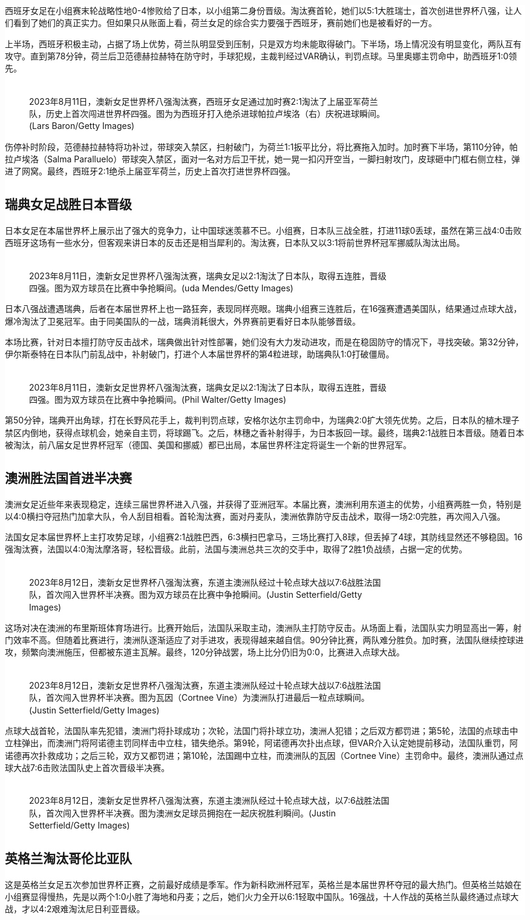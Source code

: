 <p>西班牙女足在小组赛末轮战略性地0-4惨败给了日本，以小组第二身份晋级。淘汰赛首轮，她们以5:1大胜瑞士，首次创进世界杯八强，让人们看到了她们的真正实力。但如果只从账面上看，荷兰女足的综合实力要强于西班牙，赛前她们也是被看好的一方。</p>
<p>上半场，西班牙积极主动，占据了场上优势，荷兰队明显受到压制，只是双方均未能取得破门。下半场，场上情况没有明显变化，两队互有攻守。直到第78分钟，荷兰后卫范德赫拉赫特在防守时，手球犯规，主裁判经过VAR确认，判罚点球。马里奥娜主罚命中，助西班牙1:0领先。</p>
<figure id="attachment_14052795" aria-describedby="caption-attachment-14052795" style="width: 600px" class="wp-caption aligncenter"><ahref=" https://i.epochtimes.com/assets/uploads/2023/08/id14052795-GettyImages-1606651591-600x400.jpg" target="_blank" rel="noreferrer noopener"> <img decoding="async" class="size-medium_vertical wp-image-14052795" src="https://i.epochtimes.com/assets/uploads/2023/08/id14052795-GettyImages-1606651591-600x400.jpg" alt="" width="600" b="400" /></a><figcaption id="caption-attachment-14052795" class="wp-caption-text">2023年8月11日，澳新女足世界杯八强淘汰赛，西班牙女足通过加时赛2:1淘汰了上届亚军荷兰队，历史上首次闯进世界杯四强。图为为西班牙打入绝杀进球帕拉卢埃洛（右）庆祝进球瞬间。(Lars Baron/Getty Images)</figcaption></figure>
<p>伤停补时阶段，范德赫拉赫特将功补过，带球突入禁区，扫射破门，为荷兰1:1扳平比分，将比赛拖入加时。加时赛下半场，第110分钟，帕拉卢埃洛（Salma Paralluelo）带球突入禁区，面对一名对方后卫干扰，她一晃一扣闪开空当，一脚扫射攻门，皮球砸中门框右侧立柱，弹进了网窝。最终，西班牙2:1绝杀上届亚军荷兰，历史上首次打进世界杯四强。</p>
<h2>瑞典女足战胜日本晋级</h2>
<p>日本女足在本届世界杯上展示出了强大的竞争力，让中国球迷羡慕不已。小组赛，日本队三战全胜，打进11球0丢球，虽然在第三战4:0击败西班牙这场有一些水分，但客观来讲日本的反击还是相当犀利的。淘汰赛，日本队又以3:1将前世界杯冠军挪威队淘汰出局。</p>
<figure id="attachment_14052793" aria-describedby="caption-attachment-14052793" style="width: 600px" class="wp-caption aligncenter"><ahref=" https://i.epochtimes.com/assets/uploads/2023/08/id14052793-GettyImages-1607091748-600x400.jpg" target="_blank" rel="noreferrer noopener"> <img decoding="async" class="size-medium_vertical wp-image-14052793" src="https://i.epochtimes.com/assets/uploads/2023/08/id14052793-GettyImages-1607091748-600x400.jpg" alt="" width="600" b="400" /></a><figcaption id="caption-attachment-14052793" class="wp-caption-text">2023年8月11日，澳新女足世界杯八强淘汰赛，瑞典女足以2:1淘汰了日本队，取得五连胜，晋级四强。图为双方球员在比赛中争抢瞬间。(uda Mendes/Getty Images)</figcaption></figure>
<p>日本八强战遭遇瑞典，后者在本届世界杯上也一路狂奔，表现同样亮眼。瑞典小组赛三连胜后，在16强赛遭遇美国队，结果通过点球大战，爆冷淘汰了卫冕冠军。由于同美国队的一战，瑞典消耗很大，外界赛前更看好日本队能够晋级。</p>
<p>本场比赛，针对日本擅打防守反击战术，瑞典做出针对性部署，她们没有大力发动进攻，而是在稳固防守的情况下，寻找突破。第32分钟，伊尔斯泰特在日本队门前乱战中，补射破门，打进个人本届世界杯的第4粒进球，助瑞典队1:0打破僵局。</p>
<figure id="attachment_14052792" aria-describedby="caption-attachment-14052792" style="width: 600px" class="wp-caption aligncenter"><ahref=" https://i.epochtimes.com/assets/uploads/2023/08/id14052792-GettyImages-1607196181-600x400.jpg" target="_blank" rel="noreferrer noopener"> <img decoding="async" class="size-medium_vertical wp-image-14052792" src="https://i.epochtimes.com/assets/uploads/2023/08/id14052792-GettyImages-1607196181-600x400.jpg" alt="" width="600" b="400" /></a><figcaption id="caption-attachment-14052792" class="wp-caption-text">2023年8月11日，澳新女足世界杯八强淘汰赛，瑞典女足以2:1淘汰了日本队，取得五连胜，晋级四强。图为双方球员在比赛中争抢瞬间。(Phil Walter/Getty Images)</figcaption></figure>
<p>第50分钟，瑞典开出角球，打在长野风花手上，裁判判罚点球，安格尔达尔主罚命中，为瑞典2:0扩大领先优势。之后，日本队的植木理子禁区内倒地，获得点球机会，她亲自主罚，将球踢飞。之后，林穗之香补射得手，为日本扳回一球。最终，瑞典2:1战胜日本晋级。随着日本被淘汰，前八届女足世界杯冠军（德国、美国和挪威）都已出局，本届世界杯注定将诞生一个新的世界冠军。</p>
<h2>澳洲胜法国首进半决赛</h2>
<p>澳洲女足近些年来表现稳定，连续三届世界杯进入八强，并获得了亚洲冠军。本届比赛，澳洲利用东道主的优势，小组赛两胜一负，特别是以4:0横扫夺冠热门加拿大队，令人刮目相看。首轮淘汰赛，面对丹麦队，澳洲依靠防守反击战术，取得一场2:0完胜，再次闯入八强。</p>
<p>法国女足本届世界杯上主打攻势足球，小组赛2:1战胜巴西，6:3横扫巴拿马，三场比赛打入8球，但丢掉了4球，其防线显然还不够稳固。16强淘汰赛，法国以4:0淘汰摩洛哥，轻松晋级。此前，法国与澳洲总共三次的交手中，取得了2胜1负战绩，占据一定的优势。</p>
<figure id="attachment_14052888" aria-describedby="caption-attachment-14052888" style="width: 600px" class="wp-caption aligncenter"><ahref=" https://i.epochtimes.com/assets/uploads/2023/08/id14052888-GettyImages-1609287065-600x400.jpg" target="_blank" rel="noreferrer noopener"> <img decoding="async" class="size-medium_vertical wp-image-14052888" src="https://i.epochtimes.com/assets/uploads/2023/08/id14052888-GettyImages-1609287065-600x400.jpg" alt="" width="600" b="400" /></a><figcaption id="caption-attachment-14052888" class="wp-caption-text">2023年8月12日，澳新女足世界杯八强淘汰赛，东道主澳洲队经过十轮点球大战以7:6战胜法国队，首次闯入世界杯半决赛。图为双方球员在比赛中争抢瞬间。(Justin Setterfield/Getty Images)</figcaption></figure>
<p>这场对决在澳洲的布里斯班体育场进行。比赛开始后，法国队采取主动，澳洲队主打防守反击。从场面上看，法国队实力明显高出一筹，射门效率不高。但随着比赛进行，澳洲队逐渐适应了对手进攻，表现得越来越自信。90分钟比赛，两队难分胜负。加时赛，法国队继续控球进攻，频繁向澳洲施压，但都被东道主瓦解。最终，120分钟战罢，场上比分仍旧为0:0，比赛进入点球大战。</p>
<figure id="attachment_14052886" aria-describedby="caption-attachment-14052886" style="width: 600px" class="wp-caption aligncenter"><ahref=" https://i.epochtimes.com/assets/uploads/2023/08/id14052886-GettyImages-1609437873-600x400.jpg" target="_blank" rel="noreferrer noopener"> <img decoding="async" class="size-medium_vertical wp-image-14052886" src="https://i.epochtimes.com/assets/uploads/2023/08/id14052886-GettyImages-1609437873-600x400.jpg" alt="" width="600" b="400" /></a><figcaption id="caption-attachment-14052886" class="wp-caption-text">2023年8月12日，澳新女足世界杯八强淘汰赛，东道主澳洲队经过十轮点球大战以7:6战胜法国队，首次闯入世界杯半决赛。图为瓦因（Cortnee Vine）为澳洲队打进最后一粒点球瞬间。(Justin Setterfield/Getty Images)</figcaption></figure>
<p>点球大战首轮，法国队率先犯错，澳洲门将扑球成功；次轮，法国门将扑球立功，澳洲人犯错；之后双方都罚进；第5轮，法国的点球击中立柱弹出，而澳洲门将阿诺德主罚同样击中立柱，错失绝杀。第9轮，阿诺德再次扑出点球，但VAR介入认定她提前移动，法国队重罚，阿诺德再次扑救成功；之后三轮，双方又都罚进；第10轮，法国踢中立柱，而澳洲队的瓦因（Cortnee Vine）主罚命中。最终，澳洲队通过点球大战7:6击败法国队史上首次晋级半决赛。</p>
<figure id="attachment_14052884" aria-describedby="caption-attachment-14052884" style="width: 600px" class="wp-caption aligncenter"><ahref=" https://i.epochtimes.com/assets/uploads/2023/08/id14052884-GettyImages-1609437856-600x400.jpg" target="_blank" rel="noreferrer noopener"> <img decoding="async" class="size-medium_vertical wp-image-14052884" src="https://i.epochtimes.com/assets/uploads/2023/08/id14052884-GettyImages-1609437856-600x400.jpg" alt="" width="600" b="400" /></a><figcaption id="caption-attachment-14052884" class="wp-caption-text">2023年8月12日，澳新女足世界杯八强淘汰赛，东道主澳洲队经过十轮点球大战，以7:6战胜法国队，首次闯入世界杯半决赛。图为澳洲女足球员拥抱在一起庆祝胜利瞬间。(Justin Setterfield/Getty Images)</figcaption></figure>
<h2>英格兰淘汰哥伦比亚队</h2>
<p>这是英格兰女足五次参加世界杯正赛，之前最好成绩是季军。作为新科欧洲杯冠军，英格兰是本届世界杯夺冠的最大热门。但英格兰姑娘在小组赛显得慢热，先是以两个1:0小胜了海地和丹麦；之后，她们火力全开以6:1轻取中国队。16强战，十人作战的英格兰队最终通过点球大战，才以4:2艰难淘汰尼日利亚晋级。</p>
